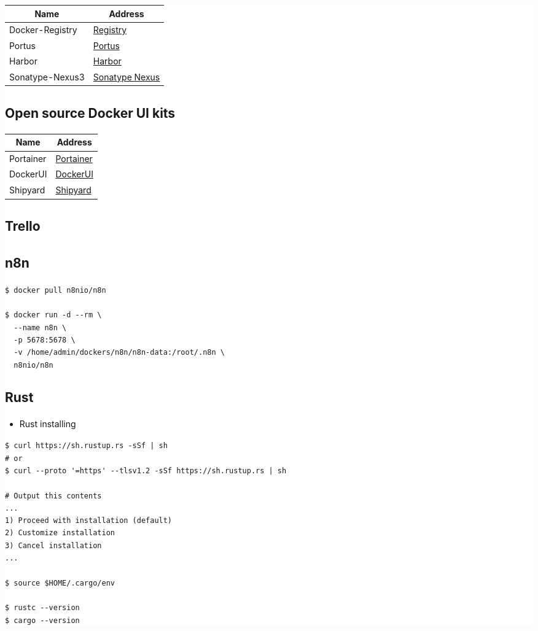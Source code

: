 Name|Address
---|---
Docker-Registry|[Registry](https://github.com/docker-archive/docker-registry)
Portus|[Portus](https://github.com/SUSE/Portus)
Harbor|[Harbor](https://github.com/goharbor/harbor)
Sonatype-Nexus3|[Sonatype Nexus](https://github.com/sonatype/docker-nexus3)

## Open source Docker UI kits

Name|Address
---|---
Portainer|[Portainer](https://github.com/portainer/portainer)
DockerUI|[DockerUI](https://github.com/kevana/ui-for-docker)
Shipyard|[Shipyard](https://github.com/shipyard/shipyard)


## Trello

## n8n

```
$ docker pull n8nio/n8n

$ docker run -d --rm \
  --name n8n \
  -p 5678:5678 \
  -v /home/admin/dockers/n8n/n8n-data:/root/.n8n \
  n8nio/n8n
```

## Rust

+ Rust installing

```
$ curl https://sh.rustup.rs -sSf | sh
# or
$ curl --proto '=https' --tlsv1.2 -sSf https://sh.rustup.rs | sh

# Output this contents
...
1) Proceed with installation (default)
2) Customize installation
3) Cancel installation
...

$ source $HOME/.cargo/env

$ rustc --version
$ cargo --version
```
